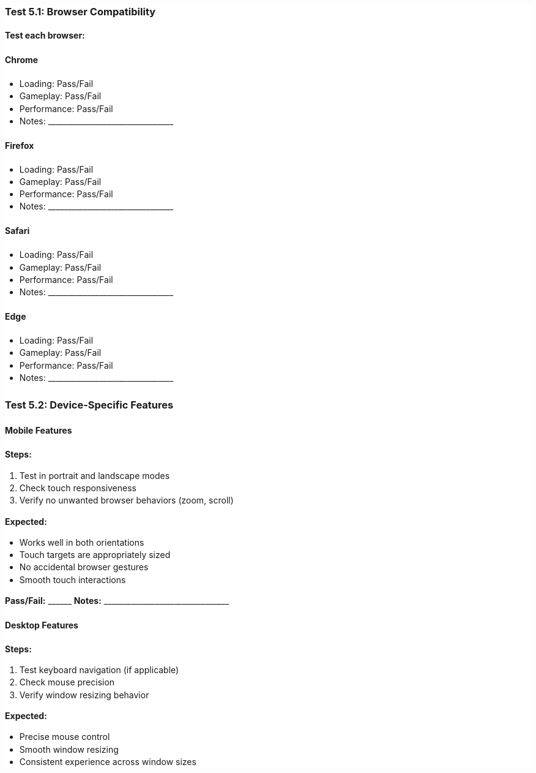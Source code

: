 ### Test 5.1: Browser Compatibility
**Test each browser:**

#### Chrome
- Loading: Pass/Fail
- Gameplay: Pass/Fail
- Performance: Pass/Fail
- Notes: ________________________________

#### Firefox
- Loading: Pass/Fail
- Gameplay: Pass/Fail
- Performance: Pass/Fail
- Notes: ________________________________

#### Safari
- Loading: Pass/Fail
- Gameplay: Pass/Fail
- Performance: Pass/Fail
- Notes: ________________________________

#### Edge
- Loading: Pass/Fail
- Gameplay: Pass/Fail
- Performance: Pass/Fail
- Notes: ________________________________

### Test 5.2: Device-Specific Features

#### Mobile Features
**Steps:**
1. Test in portrait and landscape modes
2. Check touch responsiveness
3. Verify no unwanted browser behaviors (zoom, scroll)

**Expected:**
- Works well in both orientations
- Touch targets are appropriately sized
- No accidental browser gestures
- Smooth touch interactions

**Pass/Fail:** ______
**Notes:** ________________________________

#### Desktop Features
**Steps:**
1. Test keyboard navigation (if applicable)
2. Check mouse precision
3. Verify window resizing behavior

**Expected:**
- Precise mouse control
- Smooth window resizing
- Consistent experience across window sizes
